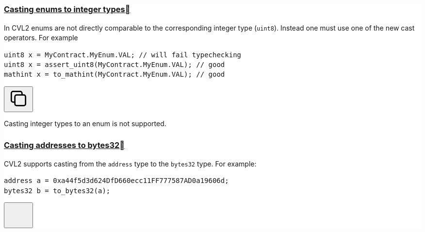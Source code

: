 <span id="enum-casting"></span><h3><a class="toc-backref" href="#id19" role="doc-backlink">Casting enums to integer types</a><a class="headerlink" href="#casting-enums-to-integer-types" title="Link to this heading"></a></h3>
<p>In <span class="highlighted">CVL2</span> enums are not directly comparable to the corresponding integer type (<code class="docutils literal notranslate"><span class="pre">uint8</span></code>). Instead one must use one of the new cast
operators. For example</p>
<div class="highlight-cvl notranslate"><div class="highlight"><pre id="codecell29"><span></span><span class="kt">uint8</span><span class="w"> </span>x<span class="w"> </span><span class="o">=</span><span class="w"> </span>MyContract<span class="p">.</span>MyEnum<span class="p">.</span>VAL<span class="p">;</span><span class="w"> </span><span class="c1">// will fail typechecking</span>
<span class="kt">uint8</span><span class="w"> </span>x<span class="w"> </span><span class="o">=</span><span class="w"> </span><span class="kr">assert_uint8</span><span class="p">(</span>MyContract<span class="p">.</span>MyEnum<span class="p">.</span>VAL<span class="p">);</span><span class="w"> </span><span class="c1">// good</span>
<span class="kt">mathint</span><span class="w"> </span>x<span class="w"> </span><span class="o">=</span><span class="w"> </span><span class="nb">to_mathint</span><span class="p">(</span>MyContract<span class="p">.</span>MyEnum<span class="p">.</span>VAL<span class="p">);</span><span class="w"> </span><span class="c1">// good</span>
</pre><button class="copybtn o-tooltip--left" data-tooltip="Copy" data-clipboard-target="#codecell29">
      <svg xmlns="http://www.w3.org/2000/svg" class="icon icon-tabler icon-tabler-copy" width="44" height="44" viewBox="0 0 24 24" stroke-width="1.5" stroke="#000000" fill="none" stroke-linecap="round" stroke-linejoin="round">
  <title>Copy to clipboard</title>
  <path stroke="none" d="M0 0h24v24H0z" fill="none"></path>
  <rect x="8" y="8" width="12" height="12" rx="2"></rect>
  <path d="M16 8v-2a2 2 0 0 0 -2 -2h-8a2 2 0 0 0 -2 2v8a2 2 0 0 0 2 2h2"></path>
</svg>
    </button></div>
</div>
<p>Casting integer types to an enum is not supported.</p>
</section>
<section id="casting-addresses-to-bytes32">
<span id="address-casting"></span><h3><a class="toc-backref" href="#id20" role="doc-backlink">Casting addresses to bytes32</a><a class="headerlink" href="#casting-addresses-to-bytes32" title="Link to this heading"></a></h3>
<p><span class="highlighted">CVL2</span> supports casting from the <code class="docutils literal notranslate"><span class="pre">address</span></code> type to the <code class="docutils literal notranslate"><span class="pre">bytes32</span></code> type. For
example:</p>
<div class="highlight-cvl notranslate"><div class="highlight"><pre id="codecell30"><span></span><span class="kt">address</span><span class="w"> </span>a<span class="w"> </span><span class="o">=</span><span class="w"> </span><span class="mh">0xa44f5d3d624DfD660ecc11FF777587AD0a19606d</span><span class="p">;</span>
<span class="kt">bytes32</span><span class="w"> </span>b<span class="w"> </span><span class="o">=</span><span class="w"> </span><span class="nb">to_bytes32</span><span class="p">(</span>a<span class="p">);</span>
</pre><button class="copybtn o-tooltip--left" data-tooltip="Copy" data-clipboard-target="#codecell30">
      <svg xmlns="http://www.w3.org/2000/svg" class="icon icon-tabler icon-tabler-copy" width="44" height="44" viewBox="0 0 24 24" stroke-width="1.5" stroke="#000000" fill="none" stroke-linecap="round" stroke-linejoin="round">
  <title>Copy to clipboard</title>
  <path stroke="none" d="M0 0h24v24H0z" fill="none"></path>
